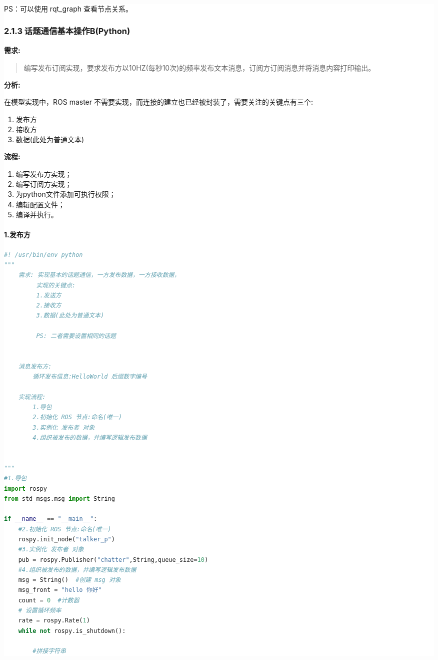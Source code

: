 PS：可以使用 rqt_graph 查看节点关系。

### 2.1.3 话题通信基本操作B(Python)

**需求:**

> 编写发布订阅实现，要求发布方以10HZ(每秒10次)的频率发布文本消息，订阅方订阅消息并将消息内容打印输出。

**分析:**

在模型实现中，ROS master 不需要实现，而连接的建立也已经被封装了，需要关注的关键点有三个:

1. 发布方
2. 接收方
3. 数据(此处为普通文本)

**流程:**

1. 编写发布方实现；
2. 编写订阅方实现；
3. 为python文件添加可执行权限；
4. 编辑配置文件；
5. 编译并执行。

#### 1.发布方

```python
#! /usr/bin/env python
"""
    需求: 实现基本的话题通信，一方发布数据，一方接收数据，
         实现的关键点:
         1.发送方
         2.接收方
         3.数据(此处为普通文本)

         PS: 二者需要设置相同的话题


    消息发布方:
        循环发布信息:HelloWorld 后缀数字编号

    实现流程:
        1.导包 
        2.初始化 ROS 节点:命名(唯一)
        3.实例化 发布者 对象
        4.组织被发布的数据，并编写逻辑发布数据


"""
#1.导包 
import rospy
from std_msgs.msg import String

if __name__ == "__main__":
    #2.初始化 ROS 节点:命名(唯一)
    rospy.init_node("talker_p")
    #3.实例化 发布者 对象
    pub = rospy.Publisher("chatter",String,queue_size=10)
    #4.组织被发布的数据，并编写逻辑发布数据
    msg = String()  #创建 msg 对象
    msg_front = "hello 你好"
    count = 0  #计数器 
    # 设置循环频率
    rate = rospy.Rate(1)
    while not rospy.is_shutdown():

        #拼接字符串
```